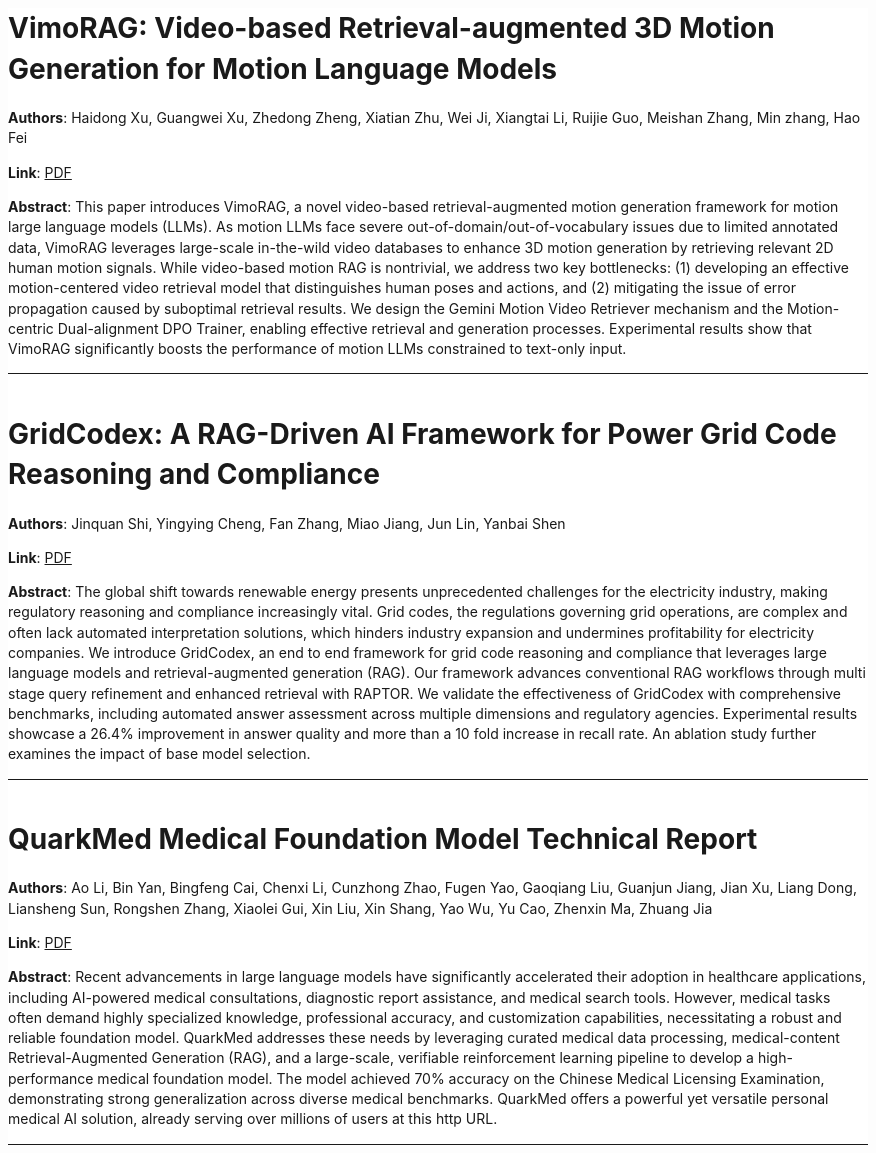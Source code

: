# VimoRAG: Video-based Retrieval-augmented 3D Motion Generation for Motion Language Models 

**Authors**: Haidong Xu, Guangwei Xu, Zhedong Zheng, Xiatian Zhu, Wei Ji, Xiangtai Li, Ruijie Guo, Meishan Zhang, Min zhang, Hao Fei  

**Link**: [PDF](https://arxiv.org/pdf/2508.12081)  

**Abstract**: This paper introduces VimoRAG, a novel video-based retrieval-augmented motion generation framework for motion large language models (LLMs). As motion LLMs face severe out-of-domain/out-of-vocabulary issues due to limited annotated data, VimoRAG leverages large-scale in-the-wild video databases to enhance 3D motion generation by retrieving relevant 2D human motion signals. While video-based motion RAG is nontrivial, we address two key bottlenecks: (1) developing an effective motion-centered video retrieval model that distinguishes human poses and actions, and (2) mitigating the issue of error propagation caused by suboptimal retrieval results. We design the Gemini Motion Video Retriever mechanism and the Motion-centric Dual-alignment DPO Trainer, enabling effective retrieval and generation processes. Experimental results show that VimoRAG significantly boosts the performance of motion LLMs constrained to text-only input. 

---
# GridCodex: A RAG-Driven AI Framework for Power Grid Code Reasoning and Compliance 

**Authors**: Jinquan Shi, Yingying Cheng, Fan Zhang, Miao Jiang, Jun Lin, Yanbai Shen  

**Link**: [PDF](https://arxiv.org/pdf/2508.12682)  

**Abstract**: The global shift towards renewable energy presents unprecedented challenges for the electricity industry, making regulatory reasoning and compliance increasingly vital. Grid codes, the regulations governing grid operations, are complex and often lack automated interpretation solutions, which hinders industry expansion and undermines profitability for electricity companies. We introduce GridCodex, an end to end framework for grid code reasoning and compliance that leverages large language models and retrieval-augmented generation (RAG). Our framework advances conventional RAG workflows through multi stage query refinement and enhanced retrieval with RAPTOR. We validate the effectiveness of GridCodex with comprehensive benchmarks, including automated answer assessment across multiple dimensions and regulatory agencies. Experimental results showcase a 26.4% improvement in answer quality and more than a 10 fold increase in recall rate. An ablation study further examines the impact of base model selection. 

---
# QuarkMed Medical Foundation Model Technical Report 

**Authors**: Ao Li, Bin Yan, Bingfeng Cai, Chenxi Li, Cunzhong Zhao, Fugen Yao, Gaoqiang Liu, Guanjun Jiang, Jian Xu, Liang Dong, Liansheng Sun, Rongshen Zhang, Xiaolei Gui, Xin Liu, Xin Shang, Yao Wu, Yu Cao, Zhenxin Ma, Zhuang Jia  

**Link**: [PDF](https://arxiv.org/pdf/2508.11894)  

**Abstract**: Recent advancements in large language models have significantly accelerated their adoption in healthcare applications, including AI-powered medical consultations, diagnostic report assistance, and medical search tools. However, medical tasks often demand highly specialized knowledge, professional accuracy, and customization capabilities, necessitating a robust and reliable foundation model. QuarkMed addresses these needs by leveraging curated medical data processing, medical-content Retrieval-Augmented Generation (RAG), and a large-scale, verifiable reinforcement learning pipeline to develop a high-performance medical foundation model. The model achieved 70% accuracy on the Chinese Medical Licensing Examination, demonstrating strong generalization across diverse medical benchmarks. QuarkMed offers a powerful yet versatile personal medical AI solution, already serving over millions of users at this http URL. 

---